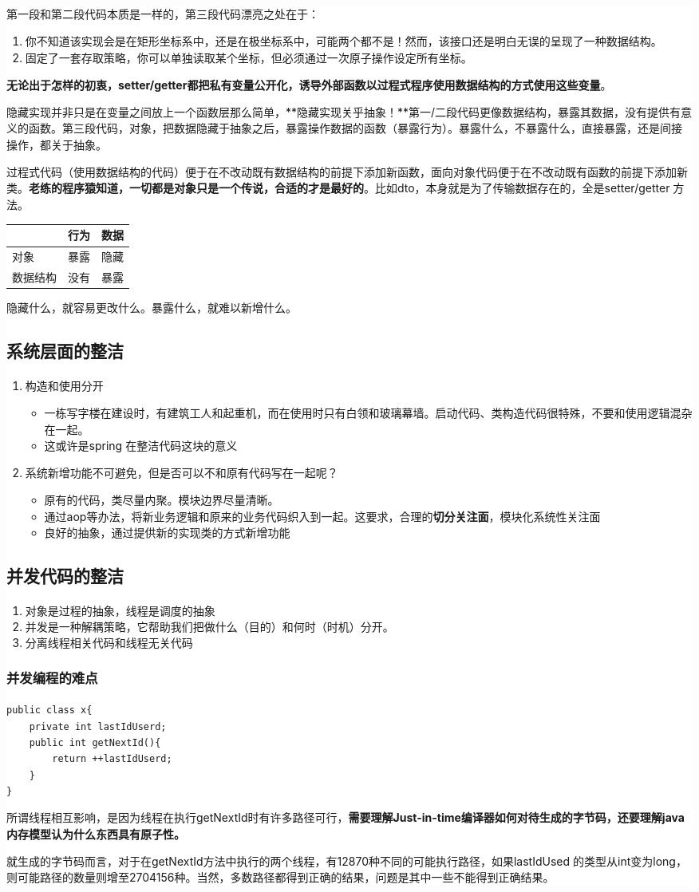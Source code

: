 第一段和第二段代码本质是一样的，第三段代码漂亮之处在于：

1. 你不知道该实现会是在矩形坐标系中，还是在极坐标系中，可能两个都不是！然而，该接口还是明白无误的呈现了一种数据结构。
2. 固定了一套存取策略，你可以单独读取某个坐标，但必须通过一次原子操作设定所有坐标。

**无论出于怎样的初衷，setter/getter都把私有变量公开化，诱导外部函数以过程式程序使用数据结构的方式使用这些变量**。

隐藏实现并非只是在变量之间放上一个函数层那么简单，**隐藏实现关乎抽象！**第一/二段代码更像数据结构，暴露其数据，没有提供有意义的函数。第三段代码，对象，把数据隐藏于抽象之后，暴露操作数据的函数（暴露行为）。暴露什么，不暴露什么，直接暴露，还是间接操作，都关于抽象。

过程式代码（使用数据结构的代码）便于在不改动既有数据结构的前提下添加新函数，面向对象代码便于在不改动既有函数的前提下添加新类。**老练的程序猿知道，一切都是对象只是一个传说，合适的才是最好的**。比如dto，本身就是为了传输数据存在的，全是setter/getter 方法。

||行为|数据|
|---|---|---|
|对象|暴露|隐藏|
|数据结构|没有|暴露|

隐藏什么，就容易更改什么。暴露什么，就难以新增什么。

## 系统层面的整洁

1. 构造和使用分开

	* 一栋写字楼在建设时，有建筑工人和起重机，而在使用时只有白领和玻璃幕墙。启动代码、类构造代码很特殊，不要和使用逻辑混杂在一起。
	* 这或许是spring 在整洁代码这块的意义
	
2. 系统新增功能不可避免，但是否可以不和原有代码写在一起呢？

	* 原有的代码，类尽量内聚。模块边界尽量清晰。
	* 通过aop等办法，将新业务逻辑和原来的业务代码织入到一起。这要求，合理的**切分关注面**，模块化系统性关注面
	* 良好的抽象，通过提供新的实现类的方式新增功能

	


## 并发代码的整洁

1. 对象是过程的抽象，线程是调度的抽象
2. 并发是一种解耦策略，它帮助我们把做什么（目的）和何时（时机）分开。
3. 分离线程相关代码和线程无关代码

### 并发编程的难点

	public class x{
		private int lastIdUserd;
		public int getNextId(){
			return ++lastIdUserd;
		}
	}

所谓线程相互影响，是因为线程在执行getNextId时有许多路径可行，**需要理解Just-in-time编译器如何对待生成的字节码，还要理解java内存模型认为什么东西具有原子性。**

就生成的字节码而言，对于在getNextId方法中执行的两个线程，有12870种不同的可能执行路径，如果lastIdUsed 的类型从int变为long，则可能路径的数量则增至2704156种。当然，多数路径都得到正确的结果，问题是其中一些不能得到正确结果。
